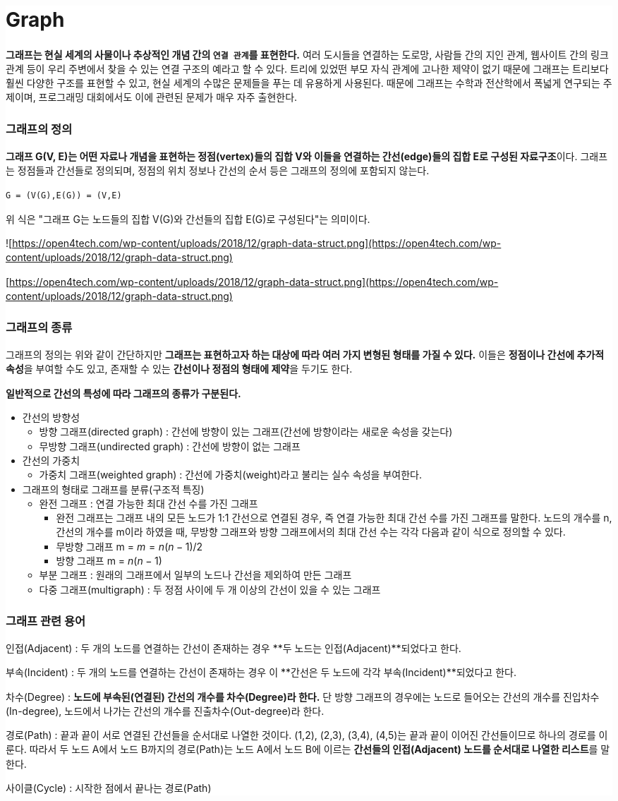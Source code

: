 # Graph

**그래프는 현실 세계의 사물이나 추상적인 개념 간의 `연결 관계`를 표현한다.** 여러 도시들을 연결하는 도로망, 사람들 간의 지인 관계, 웹사이트 간의 링크 관계 등이 우리 주변에서 찾을 수 있는 연결 구조의 예라고 할 수 있다. 트리에 있었떤 부모 자식 관계에 고나한 제약이 없기 때문에 그래프는 트리보다 훨씬 다양한 구조를 표현할 수 있고, 현실 세계의 수많은 문제들을 푸는 데 유용하게 사용된다. 때문에 그래프는 수학과 전산학에서 폭넓게 연구되는 주제이며, 프로그래밍 대회에서도 이에 관련된 문제가 매우 자주 출현한다.

### 그래프의 정의

**그래프 G(V, E)는 어떤 자료나 개념을 표현하는 정점(vertex)들의 집합 V와 이들을 연결하는 간선(edge)들의 집합 E로 구성된 자료구조**이다. 그래프는 정점들과 간선들로 정의되며, 정점의 위치 정보나 간선의 순서 등은 그래프의 정의에 포함되지 않는다.

`G = (V(G),E(G)) = (V,E)`

위 식은 "그래프 G는 노드들의 집합 V(G)와 간선들의 집합 E(G)로 구성된다"는 의미이다.

![https://open4tech.com/wp-content/uploads/2018/12/graph-data-struct.png](https://open4tech.com/wp-content/uploads/2018/12/graph-data-struct.png)

[https://open4tech.com/wp-content/uploads/2018/12/graph-data-struct.png](https://open4tech.com/wp-content/uploads/2018/12/graph-data-struct.png)

### 그래프의 종류

그래프의 정의는 위와 같이 간단하지만 **그래프는 표현하고자 하는 대상에 따라 여러 가지 변형된 형태를 가질 수 있다.** 이들은 **정점이나 간선에 추가적 속성**을 부여할 수도 있고, 존재할 수 있는 **간선이나 정점의 형태에 제약**을 두기도 한다.

**일반적으로 간선의 특성에 따라 그래프의 종류가 구분된다.**

- 간선의 방향성
    - 방향 그래프(directed graph) : 간선에 방향이 있는 그래프(간선에 방향이라는 새로운 속성을 갖는다)
    - 무방향 그래프(undirected graph) : 간선에 방향이 없는 그래프
- 간선의 가중치
    - 가중치 그래프(weighted graph) : 간선에 가중치(weight)라고 불리는 실수 속성을 부여한다.
- 그래프의 형태로 그래프를 분류(구조적 특징)
    - 완전 그래프 : 연결 가능한 최대 간선 수를 가진 그래프
        - 완전 그래프는 그래프 내의 모든 노드가 1:1 간선으로 연결된 경우, 즉 연결 가능한 최대 간선 수를 가진 그래프를 말한다. 노드의 개수를 n, 간선의 개수를 m이라 하였을 때, 무방향 그래프와 방향 그래프에서의 최대 간선 수는 각각 다음과 같이 식으로 정의할 수 있다.
        - 무방향 그래프 m = $m= n(n-1)/2$
        - 방향 그래프 m = $n(n-1)$
    - 부분 그래프 : 원래의 그래프에서 일부의 노드나 간선을 제외하여 만든 그래프
    - 다중 그래프(multigraph) : 두 정점 사이에 두 개 이상의 간선이 있을 수 있는 그래프

### 그래프 관련 용어

인접(Adjacent) : 두 개의 노드를 연결하는 간선이 존재하는 경우 **두 노드는 인접(Adjacent)**되었다고 한다.

부속(Incident) : 두 개의 노드를 연결하는 간선이 존재하는 경우 이 **간선은 두 노드에 각각 부속(Incident)**되었다고 한다.

차수(Degree) : **노드에 부속된(연결된) 간선의 개수를 차수(Degree)라 한다.** 단 방향 그래프의 경우에는 노드로 들어오는 간선의 개수를 진입차수(In-degree), 노드에서 나가는 간선의 개수를 진출차수(Out-degree)라 한다.

경로(Path) : 끝과 끝이 서로 연결된 간선들을 순서대로 나열한 것이다. (1,2), (2,3), (3,4), (4,5)는 끝과 끝이 이어진 간선들이므로 하나의 경로를 이룬다. 따라서 두 노드 A에서 노드 B까지의 경로(Path)는 노드 A에서 노드 B에 이르는 **간선들의 인접(Adjacent) 노드를 순서대로 나열한 리스트**를 말한다.

사이클(Cycle) : 시작한 점에서 끝나는 경로(Path)
